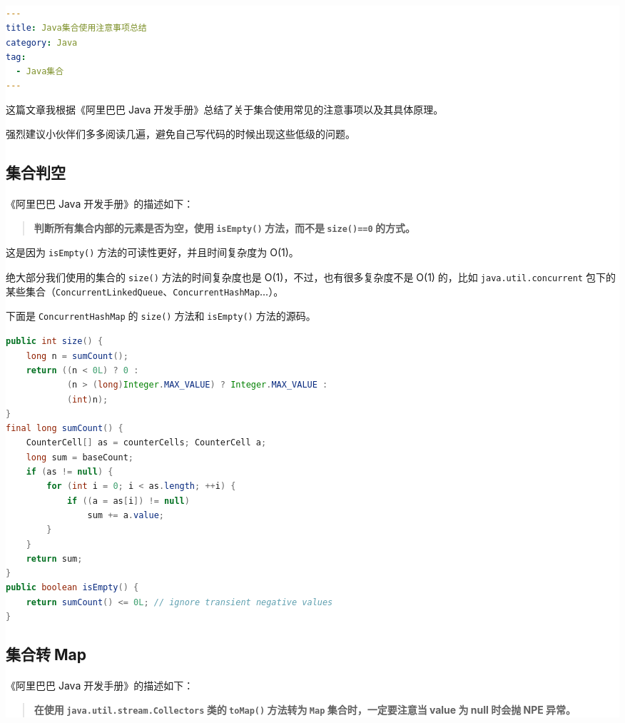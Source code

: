 ```yaml
---
title: Java集合使用注意事项总结
category: Java
tag:
  - Java集合
---
```


这篇文章我根据《阿里巴巴 Java 开发手册》总结了关于集合使用常见的注意事项以及其具体原理。

强烈建议小伙伴们多多阅读几遍，避免自己写代码的时候出现这些低级的问题。

## 集合判空

《阿里巴巴 Java 开发手册》的描述如下：

> **判断所有集合内部的元素是否为空，使用 `isEmpty()` 方法，而不是 `size()==0` 的方式。**

这是因为 `isEmpty()` 方法的可读性更好，并且时间复杂度为 O(1)。

绝大部分我们使用的集合的 `size()` 方法的时间复杂度也是 O(1)，不过，也有很多复杂度不是 O(1) 的，比如 `java.util.concurrent` 包下的某些集合（`ConcurrentLinkedQueue`、`ConcurrentHashMap`...）。

下面是 `ConcurrentHashMap` 的 `size()` 方法和 `isEmpty()` 方法的源码。

```java
public int size() {
    long n = sumCount();
    return ((n < 0L) ? 0 :
            (n > (long)Integer.MAX_VALUE) ? Integer.MAX_VALUE :
            (int)n);
}
final long sumCount() {
    CounterCell[] as = counterCells; CounterCell a;
    long sum = baseCount;
    if (as != null) {
        for (int i = 0; i < as.length; ++i) {
            if ((a = as[i]) != null)
                sum += a.value;
        }
    }
    return sum;
}
public boolean isEmpty() {
    return sumCount() <= 0L; // ignore transient negative values
}
```

## 集合转 Map

《阿里巴巴 Java 开发手册》的描述如下：

> **在使用 `java.util.stream.Collectors` 类的 `toMap()` 方法转为 `Map` 集合时，一定要注意当 value 为 null 时会抛 NPE 异常。**
